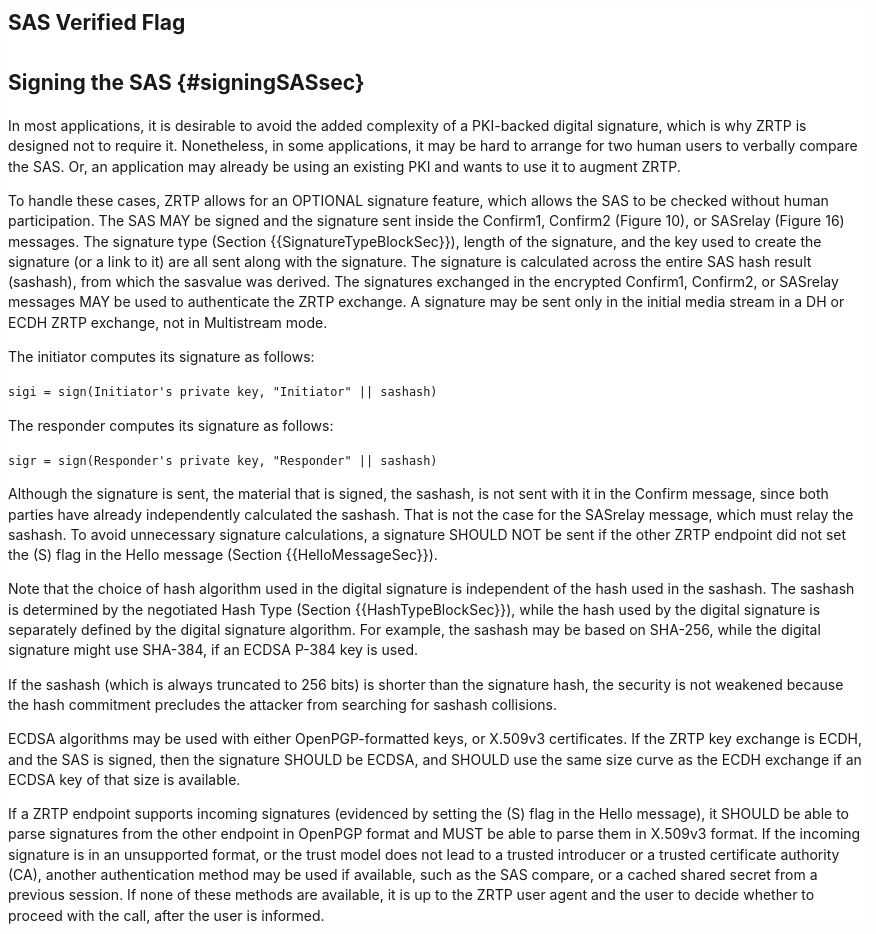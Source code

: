 ## SAS Verified Flag

## Signing the SAS {#signingSASsec}

In most applications, it is desirable to avoid the added complexity of a PKI-backed digital signature, which is why ZRTP is designed not to require it. Nonetheless, in some applications, it may be hard to arrange for two human users to verbally compare the SAS. Or, an application may already be using an existing PKI and wants to use it to augment ZRTP.

To handle these cases, ZRTP allows for an OPTIONAL signature feature, which allows the SAS to be checked without human participation. The SAS MAY be signed and the signature sent inside the Confirm1, Confirm2 (Figure 10), or SASrelay (Figure 16) messages. The signature type (Section {{SignatureTypeBlockSec}}), length of the signature, and the key used to create the signature (or a link to it) are all sent along with the signature. The signature is calculated across the entire SAS hash result (sashash), from which the sasvalue was derived. The signatures exchanged in the encrypted Confirm1, Confirm2, or SASrelay messages MAY be used to authenticate the ZRTP exchange. A signature may be sent only in the initial media stream in a DH or ECDH ZRTP exchange, not in Multistream mode.

The initiator computes its signature as follows:

~~~
sigi = sign(Initiator's private key, "Initiator" || sashash)
~~~

The responder computes its signature as follows:

~~~
sigr = sign(Responder's private key, "Responder" || sashash)
~~~

Although the signature is sent, the material that is signed, the sashash, is not sent with it in the Confirm message, since both parties have already independently calculated the sashash. That is not the case for the SASrelay message, which must relay the sashash. To avoid unnecessary signature calculations, a signature SHOULD NOT be sent if the other ZRTP endpoint did not set the (S) flag in the Hello message (Section {{HelloMessageSec}}).

Note that the choice of hash algorithm used in the digital signature is independent of the hash used in the sashash. The sashash is determined by the negotiated Hash Type (Section {{HashTypeBlockSec}}), while the hash used by the digital signature is separately defined by the digital signature algorithm. For example, the sashash may be based on SHA-256, while the digital signature might use SHA-384, if an ECDSA P-384 key is used.

If the sashash (which is always truncated to 256 bits) is shorter than the signature hash, the security is not weakened because the hash commitment precludes the attacker from searching for sashash collisions.

ECDSA algorithms may be used with either OpenPGP-formatted keys, or X.509v3 certificates. If the ZRTP key exchange is ECDH, and the SAS is signed, then the signature SHOULD be ECDSA, and SHOULD use the same size curve as the ECDH exchange if an ECDSA key of that size is available.

If a ZRTP endpoint supports incoming signatures (evidenced by setting the (S) flag in the Hello message), it SHOULD be able to parse signatures from the other endpoint in OpenPGP format and MUST be able to parse them in X.509v3 format. If the incoming signature is in an unsupported format, or the trust model does not lead to a trusted introducer or a trusted certificate authority (CA), another authentication method may be used if available, such as the SAS compare, or a cached shared secret from a previous session. If none of these methods are available, it is up to the ZRTP user agent and the user to decide whether to proceed with the call, after the user is informed.
